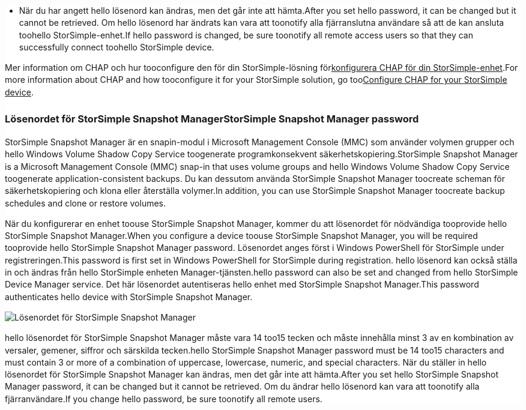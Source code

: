 * <span data-ttu-id="1d9e1-182">När du har angett hello lösenord kan ändras, men det går inte att hämta.</span><span class="sxs-lookup"><span data-stu-id="1d9e1-182">After you set hello password, it can be changed but it cannot be retrieved.</span></span> <span data-ttu-id="1d9e1-183">Om hello lösenord har ändrats kan vara att toonotify alla fjärranslutna användare så att de kan ansluta toohello StorSimple-enhet.</span><span class="sxs-lookup"><span data-stu-id="1d9e1-183">If hello password is changed, be sure toonotify all remote access users so that they can successfully connect toohello StorSimple device.</span></span>

<span data-ttu-id="1d9e1-184">Mer information om CHAP och hur tooconfigure den för din StorSimple-lösning för[konfigurera CHAP för din StorSimple-enhet](storsimple-8000-configure-chap.md).</span><span class="sxs-lookup"><span data-stu-id="1d9e1-184">For more information about CHAP and how tooconfigure it for your StorSimple solution, go too[Configure CHAP for your StorSimple device](storsimple-8000-configure-chap.md).</span></span>

### <a name="storsimple-snapshot-manager-password"></a><span data-ttu-id="1d9e1-185">Lösenordet för StorSimple Snapshot Manager</span><span class="sxs-lookup"><span data-stu-id="1d9e1-185">StorSimple Snapshot Manager password</span></span>

<span data-ttu-id="1d9e1-186">StorSimple Snapshot Manager är en snapin-modul i Microsoft Management Console (MMC) som använder volymen grupper och hello Windows Volume Shadow Copy Service toogenerate programkonsekvent säkerhetskopiering.</span><span class="sxs-lookup"><span data-stu-id="1d9e1-186">StorSimple Snapshot Manager is a Microsoft Management Console (MMC) snap-in that uses volume groups and hello Windows Volume Shadow Copy Service toogenerate application-consistent backups.</span></span> <span data-ttu-id="1d9e1-187">Du kan dessutom använda StorSimple Snapshot Manager toocreate scheman för säkerhetskopiering och klona eller återställa volymer.</span><span class="sxs-lookup"><span data-stu-id="1d9e1-187">In addition, you can use StorSimple Snapshot Manager toocreate backup schedules and clone or restore volumes.</span></span>

<span data-ttu-id="1d9e1-188">När du konfigurerar en enhet toouse StorSimple Snapshot Manager, kommer du att lösenordet för nödvändiga tooprovide hello StorSimple Snapshot Manager.</span><span class="sxs-lookup"><span data-stu-id="1d9e1-188">When you configure a device toouse StorSimple Snapshot Manager, you will be required tooprovide hello StorSimple Snapshot Manager password.</span></span> <span data-ttu-id="1d9e1-189">Lösenordet anges först i Windows PowerShell för StorSimple under registreringen.</span><span class="sxs-lookup"><span data-stu-id="1d9e1-189">This password is first set in Windows PowerShell for StorSimple during registration.</span></span> <span data-ttu-id="1d9e1-190">hello lösenord kan också ställa in och ändras från hello StorSimple enheten Manager-tjänsten.</span><span class="sxs-lookup"><span data-stu-id="1d9e1-190">hello password can also be set and changed from hello StorSimple Device Manager service.</span></span> <span data-ttu-id="1d9e1-191">Det här lösenordet autentiseras hello enhet med StorSimple Snapshot Manager.</span><span class="sxs-lookup"><span data-stu-id="1d9e1-191">This password authenticates hello device with StorSimple Snapshot Manager.</span></span>

![Lösenordet för StorSimple Snapshot Manager](./media/storsimple-security/SnapshotMgrPassword.png)

<span data-ttu-id="1d9e1-193">hello lösenordet för StorSimple Snapshot Manager måste vara 14 too15 tecken och måste innehålla minst 3 av en kombination av versaler, gemener, siffror och särskilda tecken.</span><span class="sxs-lookup"><span data-stu-id="1d9e1-193">hello StorSimple Snapshot Manager password must be 14 too15 characters and must contain 3 or more of a combination of uppercase, lowercase, numeric, and special characters.</span></span> <span data-ttu-id="1d9e1-194">När du ställer in hello lösenordet för StorSimple Snapshot Manager kan ändras, men det går inte att hämta.</span><span class="sxs-lookup"><span data-stu-id="1d9e1-194">After you set hello StorSimple Snapshot Manager password, it can be changed but it cannot be retrieved.</span></span> <span data-ttu-id="1d9e1-195">Om du ändrar hello lösenord kan vara att toonotify alla fjärranvändare.</span><span class="sxs-lookup"><span data-stu-id="1d9e1-195">If you change hello password, be sure toonotify all remote users.</span></span>
